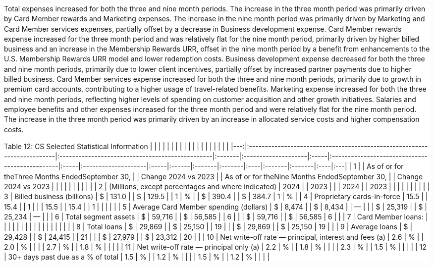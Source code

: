 Total expenses increased for both the three and nine month periods. The increase in the three month period was primarily driven by Card Member rewards and Marketing expenses. The increase in the nine month period was primarily driven by Marketing and Card Member services expenses, partially offset by a decrease in Business development expense.
Card Member rewards expense increased for the three month period and was relatively flat for the nine month period, primarily driven by higher billed business and an increase in the Membership Rewards URR, offset in the nine month period by a benefit from enhancements to the U.S. Membership Rewards URR model and lower redemption costs.
Business development expense decreased for both the three and nine month periods, primarily due to lower client incentives, partially offset by increased partner payments due to higher billed business.
Card Member services expense increased for both the three and nine month periods, primarily due to growth in premium card accounts, contributing to a higher usage of travel-related benefits.
Marketing expense increased for both the three and nine month periods, reflecting higher levels of spending on customer acquisition and other growth initiatives.
Salaries and employee benefits and other expenses increased for the three month period and were relatively flat for the nine month period. The increase in the three month period was primarily driven by an increase in allocated service costs and higher compensation costs.

Table 12: CS Selected Statistical Information
|    |                                                                         |                                                 |        |                     |      |                                                |      |                     |      |       |        |        |     |        |        |     |    |
|---:|:------------------------------------------------------------------------|:------------------------------------------------|:-------|:--------------------|:-----|:-----------------------------------------------|:-----|:--------------------|:-----|:------|:-------|:-------|:----|:-------|:-------|:----|:---|
|  1 |                                                                         | As of or for theThree Months EndedSeptember 30, |        | Change 2024 vs 2023 |      | As of or for theNine Months EndedSeptember 30, |      | Change 2024 vs 2023 |      |       |        |        |     |        |        |     |    |
|  2 | (Millions, except percentages and where indicated)                      | 2024                                            |        | 2023                |      |                                                | 2024 |                     | 2023 |       |        |        |     |        |        |     |    |
|  3 | Billed business (billions)                                              | $                                               | 131.0  |                     | $    | 129.5                                          |      | 1                   | %    |       | $      | 390.4  |     | $      | 384.7  | 1   | %  |
|  4 | Proprietary cards-in-force                                              | 15.5                                            |        | 15.4                |      | 1                                              |      |                     | 15.5 |       | 15.4   |        | 1   |        |        |     |    |
|  5 | Average Card Member spending (dollars)                                  | $                                               | 8,474  |                     | $    | 8,434                                          |      | —                   |      |       | $      | 25,319 |     | $      | 25,234 | —   |    |
|  6 | Total segment assets                                                    | $                                               | 59,716 |                     | $    | 56,585                                         |      | 6                   |      |       | $      | 59,716 |     | $      | 56,585 | 6   |    |
|  7 | Card Member loans:                                                      |                                                 |        |                     |      |                                                |      |                     |      |       |        |        |     |        |        |     |    |
|  8 | Total loans                                                             | $                                               | 29,869 |                     | $    | 25,150                                         |      | 19                  |      |       | $      | 29,869 |     | $      | 25,150 | 19  |    |
|  9 | Average loans                                                           | $                                               | 29,428 |                     | $    | 24,415                                         |      | 21                  |      |       | $      | 27,979 |     | $      | 23,312 | 20  |    |
| 10 | Net write-off rate — principal, interest and fees (a)                   | 2.6                                             | %      |                     | 2.0  | %                                              |      |                     |      | 2.7   | %      |        | 1.8 | %      |        |     |    |
| 11 | Net write-off rate — principal only (a)                                 | 2.2                                             | %      |                     | 1.8  | %                                              |      |                     |      | 2.3   | %      |        | 1.5 | %      |        |     |    |
| 12 | 30+ days past due as a % of total                                       | 1.5                                             | %      |                     | 1.2  | %                                              |      |                     |      | 1.5   | %      |        | 1.2 | %      |        |     |    |